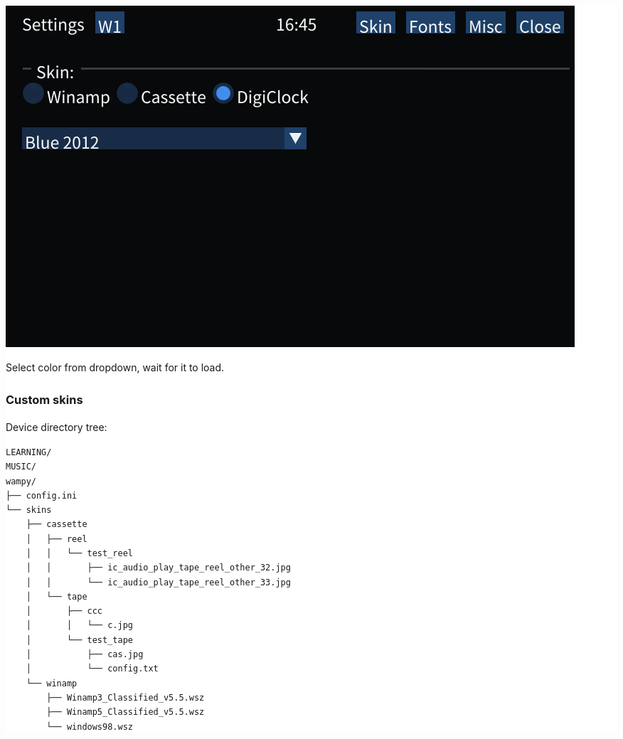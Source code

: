 <img src="images/settings-digital-clock.png" alt="digital clock settings">

Select color from dropdown, wait for it to load.

### Custom skins

Device directory tree:

```shell
LEARNING/
MUSIC/
wampy/
├── config.ini
└── skins
    ├── cassette
    │   ├── reel
    │   │   └── test_reel
    │   │       ├── ic_audio_play_tape_reel_other_32.jpg
    │   │       └── ic_audio_play_tape_reel_other_33.jpg
    │   └── tape
    │       ├── ccc
    │       │   └── c.jpg
    │       └── test_tape
    │           ├── cas.jpg
    │           └── config.txt
    └── winamp
        ├── Winamp3_Classified_v5.5.wsz
        ├── Winamp5_Classified_v5.5.wsz
        └── windows98.wsz
```
